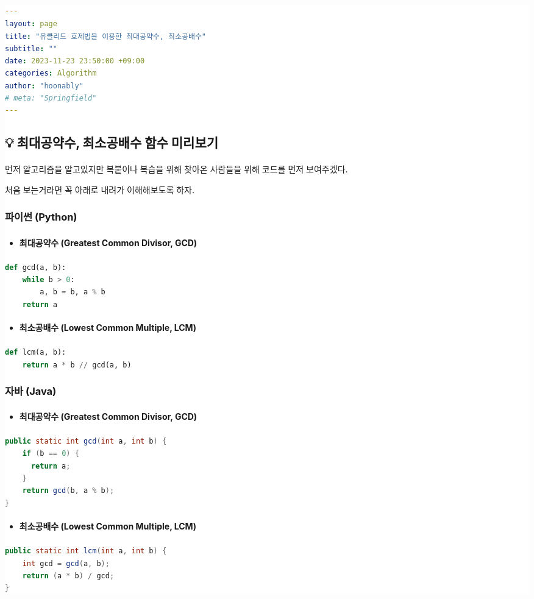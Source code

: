 ```yaml
---
layout: page
title: "유클리드 호제법을 이용한 최대공약수, 최소공배수"
subtitle: ""
date: 2023-11-23 23:50:00 +09:00
categories: Algorithm
author: "hoonably"
# meta: "Springfield"
---
```



## 💡 최대공약수, 최소공배수 함수 미리보기

먼저 알고리즘을 알고있지만 복붙이나 복습을 위해 찾아온 사람들을 위해 코드를 먼저 보여주겠다.

처음 보는거라면 꼭 아래로 내려가 이해해보도록 하자.


### 파이썬 (Python)

- #### 최대공약수 (Greatest Common Divisor, GCD)

```python
def gcd(a, b):
    while b > 0:
        a, b = b, a % b
    return a
```

- #### 최소공배수 (Lowest Common Multiple, LCM)

```python
def lcm(a, b):
    return a * b // gcd(a, b)
```



### 자바 (Java)

- #### 최대공약수 (Greatest Common Divisor, GCD)

```java
public static int gcd(int a, int b) {
    if (b == 0) {
      return a;
    }
    return gcd(b, a % b);
}
```

- #### 최소공배수 (Lowest Common Multiple, LCM)

```java
public static int lcm(int a, int b) {
    int gcd = gcd(a, b);
    return (a * b) / gcd;
}
```
